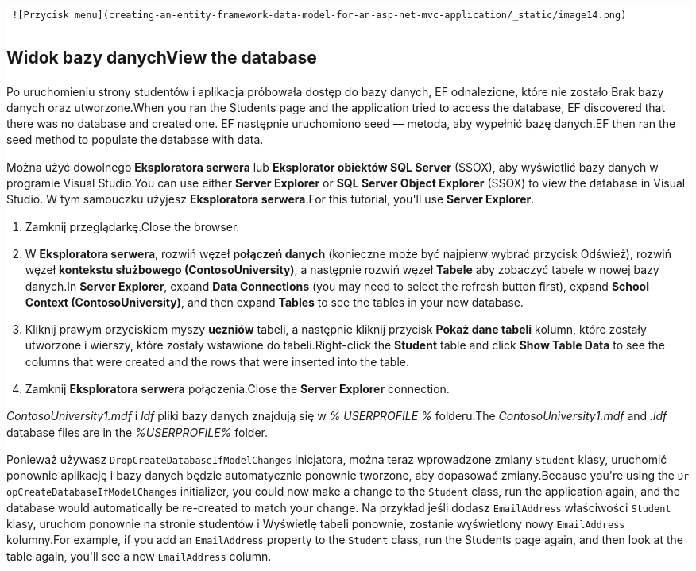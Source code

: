      ![Przycisk menu](creating-an-entity-framework-data-model-for-an-asp-net-mvc-application/_static/image14.png)

## <a name="view-the-database"></a><span data-ttu-id="bad0c-302">Widok bazy danych</span><span class="sxs-lookup"><span data-stu-id="bad0c-302">View the database</span></span>

<span data-ttu-id="bad0c-303">Po uruchomieniu strony studentów i aplikacja próbowała dostęp do bazy danych, EF odnalezione, które nie zostało Brak bazy danych oraz utworzone.</span><span class="sxs-lookup"><span data-stu-id="bad0c-303">When you ran the Students page and the application tried to access the database, EF discovered that there was no database and created one.</span></span> <span data-ttu-id="bad0c-304">EF następnie uruchomiono seed — metoda, aby wypełnić bazę danych.</span><span class="sxs-lookup"><span data-stu-id="bad0c-304">EF then ran the seed method to populate the database with data.</span></span>

<span data-ttu-id="bad0c-305">Można użyć dowolnego **Eksploratora serwera** lub **Eksplorator obiektów SQL Server** (SSOX), aby wyświetlić bazy danych w programie Visual Studio.</span><span class="sxs-lookup"><span data-stu-id="bad0c-305">You can use either **Server Explorer** or **SQL Server Object Explorer** (SSOX) to view the database in Visual Studio.</span></span> <span data-ttu-id="bad0c-306">W tym samouczku użyjesz **Eksploratora serwera**.</span><span class="sxs-lookup"><span data-stu-id="bad0c-306">For this tutorial, you'll use **Server Explorer**.</span></span>

1. <span data-ttu-id="bad0c-307">Zamknij przeglądarkę.</span><span class="sxs-lookup"><span data-stu-id="bad0c-307">Close the browser.</span></span>
2. <span data-ttu-id="bad0c-308">W **Eksploratora serwera**, rozwiń węzeł **połączeń danych** (konieczne może być najpierw wybrać przycisk Odśwież), rozwiń węzeł **kontekstu służbowego (ContosoUniversity)**, a następnie rozwiń węzeł  **Tabele** aby zobaczyć tabele w nowej bazy danych.</span><span class="sxs-lookup"><span data-stu-id="bad0c-308">In **Server Explorer**, expand **Data Connections** (you may need to select the refresh button first), expand **School Context (ContosoUniversity)**, and then expand **Tables** to see the tables in your new database.</span></span>

3. <span data-ttu-id="bad0c-309">Kliknij prawym przyciskiem myszy **uczniów** tabeli, a następnie kliknij przycisk **Pokaż dane tabeli** kolumn, które zostały utworzone i wierszy, które zostały wstawione do tabeli.</span><span class="sxs-lookup"><span data-stu-id="bad0c-309">Right-click the **Student** table and click **Show Table Data** to see the columns that were created and the rows that were inserted into the table.</span></span>

4. <span data-ttu-id="bad0c-310">Zamknij **Eksploratora serwera** połączenia.</span><span class="sxs-lookup"><span data-stu-id="bad0c-310">Close the **Server Explorer** connection.</span></span>

<span data-ttu-id="bad0c-311">*ContosoUniversity1.mdf* i *ldf* pliki bazy danych znajdują się w *% USERPROFILE %* folderu.</span><span class="sxs-lookup"><span data-stu-id="bad0c-311">The *ContosoUniversity1.mdf* and *.ldf* database files are in the *%USERPROFILE%* folder.</span></span>

<span data-ttu-id="bad0c-312">Ponieważ używasz `DropCreateDatabaseIfModelChanges` inicjatora, można teraz wprowadzone zmiany `Student` klasy, uruchomić ponownie aplikację i bazy danych będzie automatycznie ponownie tworzone, aby dopasować zmiany.</span><span class="sxs-lookup"><span data-stu-id="bad0c-312">Because you're using the `DropCreateDatabaseIfModelChanges` initializer, you could now make a change to the `Student` class, run the application again, and the database would automatically be re-created to match your change.</span></span> <span data-ttu-id="bad0c-313">Na przykład jeśli dodasz `EmailAddress` właściwości `Student` klasy, uruchom ponownie na stronie studentów i Wyświetlę tabeli ponownie, zostanie wyświetlony nowy `EmailAddress` kolumny.</span><span class="sxs-lookup"><span data-stu-id="bad0c-313">For example, if you add an `EmailAddress` property to the `Student` class, run the Students page again, and then look at the table again, you'll see a new `EmailAddress` column.</span></span>
